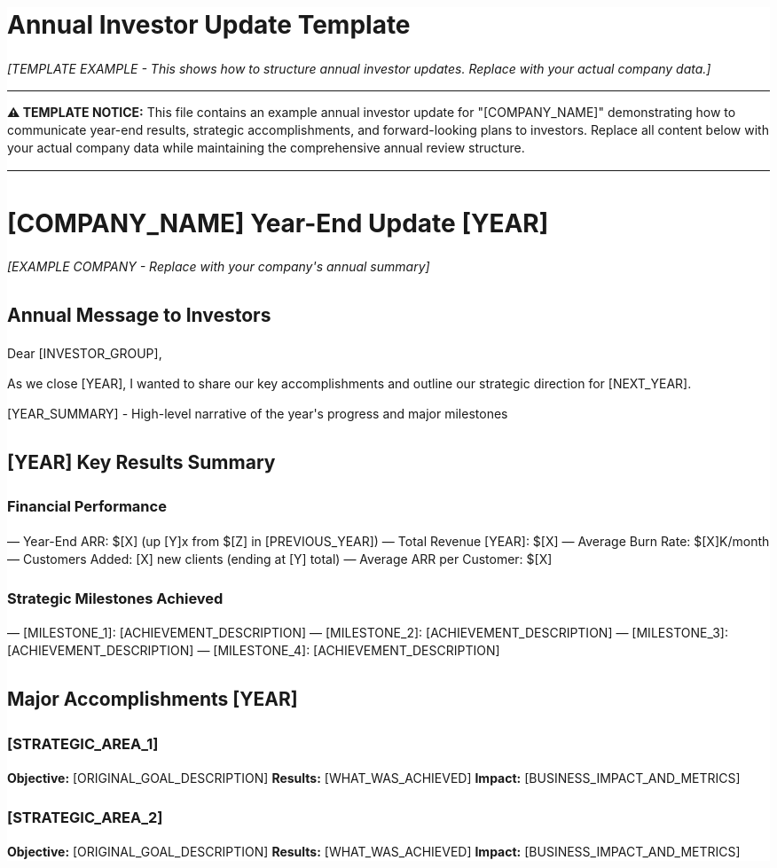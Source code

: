 # Annual Investor Update Template
*[TEMPLATE EXAMPLE - This shows how to structure annual investor updates. Replace with your actual company data.]*

---

**⚠️ TEMPLATE NOTICE:** This file contains an example annual investor update for "[COMPANY_NAME]" demonstrating how to communicate year-end results, strategic accomplishments, and forward-looking plans to investors. Replace all content below with your actual company data while maintaining the comprehensive annual review structure.

---

# [COMPANY_NAME] Year-End Update [YEAR]
*[EXAMPLE COMPANY - Replace with your company's annual summary]*

## Annual Message to Investors
Dear [INVESTOR_GROUP],

As we close [YEAR], I wanted to share our key accomplishments and outline our strategic direction for [NEXT_YEAR].

[YEAR_SUMMARY] - High-level narrative of the year's progress and major milestones

## [YEAR] Key Results Summary

### Financial Performance
— Year-End ARR: $[X] (up [Y]x from $[Z] in [PREVIOUS_YEAR])
— Total Revenue [YEAR]: $[X]
— Average Burn Rate: $[X]K/month
— Customers Added: [X] new clients (ending at [Y] total)
— Average ARR per Customer: $[X]

### Strategic Milestones Achieved
— [MILESTONE_1]: [ACHIEVEMENT_DESCRIPTION]
— [MILESTONE_2]: [ACHIEVEMENT_DESCRIPTION]
— [MILESTONE_3]: [ACHIEVEMENT_DESCRIPTION]
— [MILESTONE_4]: [ACHIEVEMENT_DESCRIPTION]

## Major Accomplishments [YEAR]

### [STRATEGIC_AREA_1]
**Objective:** [ORIGINAL_GOAL_DESCRIPTION]
**Results:** [WHAT_WAS_ACHIEVED]
**Impact:** [BUSINESS_IMPACT_AND_METRICS]

### [STRATEGIC_AREA_2]
**Objective:** [ORIGINAL_GOAL_DESCRIPTION]
**Results:** [WHAT_WAS_ACHIEVED]
**Impact:** [BUSINESS_IMPACT_AND_METRICS]
